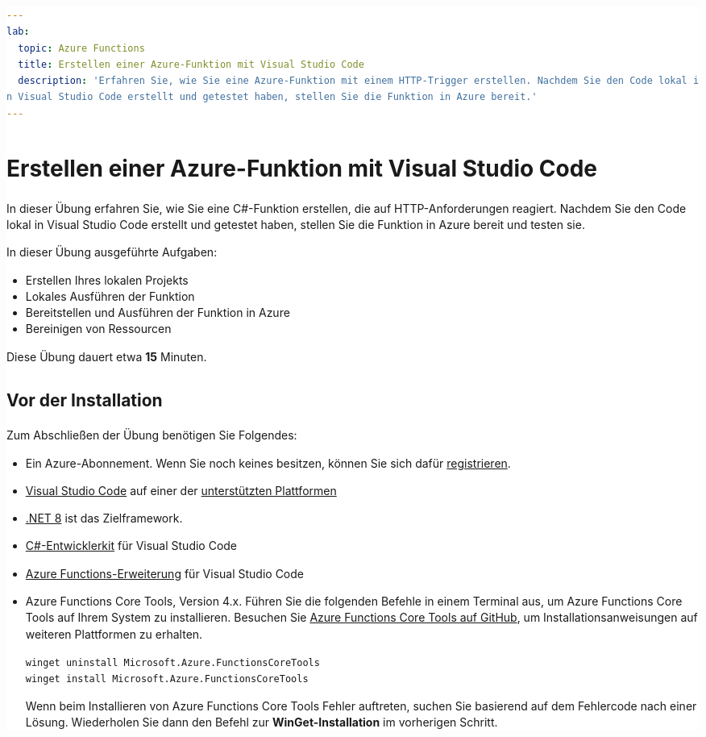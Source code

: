 ```yaml
---
lab:
  topic: Azure Functions
  title: Erstellen einer Azure-Funktion mit Visual Studio Code
  description: 'Erfahren Sie, wie Sie eine Azure-Funktion mit einem HTTP-Trigger erstellen. Nachdem Sie den Code lokal in Visual Studio Code erstellt und getestet haben, stellen Sie die Funktion in Azure bereit.'
---
```


# Erstellen einer Azure-Funktion mit Visual Studio Code

In dieser Übung erfahren Sie, wie Sie eine C\#-Funktion erstellen, die auf HTTP-Anforderungen reagiert. Nachdem Sie den Code lokal in Visual Studio Code erstellt und getestet haben, stellen Sie die Funktion in Azure bereit und testen sie.

In dieser Übung ausgeführte Aufgaben:

* Erstellen Ihres lokalen Projekts
* Lokales Ausführen der Funktion
* Bereitstellen und Ausführen der Funktion in Azure
* Bereinigen von Ressourcen

Diese Übung dauert etwa **15** Minuten.

## Vor der Installation

Zum Abschließen der Übung benötigen Sie Folgendes:

* Ein Azure-Abonnement. Wenn Sie noch keines besitzen, können Sie sich dafür [registrieren](https://azure.microsoft.com/).

* [Visual Studio Code](https://code.visualstudio.com/) auf einer der [unterstützten Plattformen](https://code.visualstudio.com/docs/supporting/requirements#_platforms)

* [.NET 8](https://dotnet.microsoft.com/en-us/download/dotnet/8.0) ist das Zielframework.

* [C#-Entwicklerkit](https://marketplace.visualstudio.com/items?itemName=ms-dotnettools.csdevkit) für Visual Studio Code

* [Azure Functions-Erweiterung](https://marketplace.visualstudio.com/items?itemName=ms-azuretools.vscode-azurefunctions) für Visual Studio Code

* Azure Functions Core Tools, Version 4.x. Führen Sie die folgenden Befehle in einem Terminal aus, um Azure Functions Core Tools auf Ihrem System zu installieren. Besuchen Sie [Azure Functions Core Tools auf GitHub](https://github.com/Azure/azure-functions-core-tools?tab=readme-ov-file#installing), um Installationsanweisungen auf weiteren Plattformen zu erhalten.

    ```
    winget uninstall Microsoft.Azure.FunctionsCoreTools
    winget install Microsoft.Azure.FunctionsCoreTools
    ```

    Wenn beim Installieren von Azure Functions Core Tools Fehler auftreten, suchen Sie basierend auf dem Fehlercode nach einer Lösung. Wiederholen Sie dann den Befehl zur **WinGet-Installation** im vorherigen Schritt.
